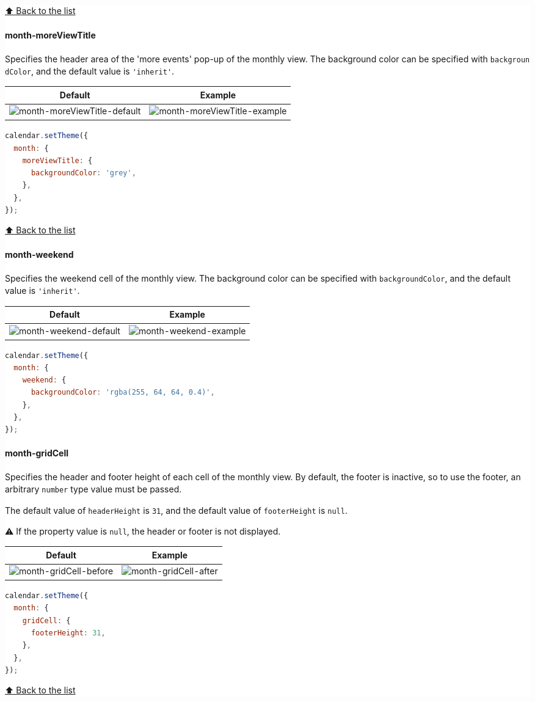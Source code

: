 [⬆️ Back to the list](#month-theme)

#### month-moreViewTitle

Specifies the header area of the 'more events' pop-up of the monthly view. The background color can be specified with `backgroundColor`, and the default value is `'inherit'`.

| Default                                                                     | Example                                                                    |
| --------------------------------------------------------------------------- | -------------------------------------------------------------------------- |
| ![month-moreViewTitle-default](../../assets/month-moreViewTitle-before.png) | ![month-moreViewTitle-example](../../assets/month-moreViewTitle-after.png) |

```js
calendar.setTheme({
  month: {
    moreViewTitle: {
      backgroundColor: 'grey',
    },
  },
});
```

[⬆️ Back to the list](#month-theme)

#### month-weekend

Specifies the weekend cell of the monthly view. The background color can be specified with `backgroundColor`, and the default value is `'inherit'`.

| Default                                                         | Example                                                        |
| --------------------------------------------------------------- | -------------------------------------------------------------- |
| ![month-weekend-default](../../assets/month-weekend-before.png) | ![month-weekend-example](../../assets/month-weekend-after.png) |

```js
calendar.setTheme({
  month: {
    weekend: {
      backgroundColor: 'rgba(255, 64, 64, 0.4)',
    },
  },
});
```

#### month-gridCell

Specifies the header and footer height of each cell of the monthly view. By default, the footer is inactive, so to use the footer, an arbitrary `number` type value must be passed.

The default value of `headerHeight` is `31`, and the default value of `footerHeight` is `null`.

⚠️ If the property value is `null`, the header or footer is not displayed.

| Default                                                          | Example                                                        |
| ---------------------------------------------------------------- | -------------------------------------------------------------- |
| ![month-gridCell-before](../../assets/month-gridCell-before.png) | ![month-gridCell-after](../../assets/month-gridCell-after.png) |

```js
calendar.setTheme({
  month: {
    gridCell: {
      footerHeight: 31,
    },
  },
});
```

[⬆️ Back to the list](#month-theme)
